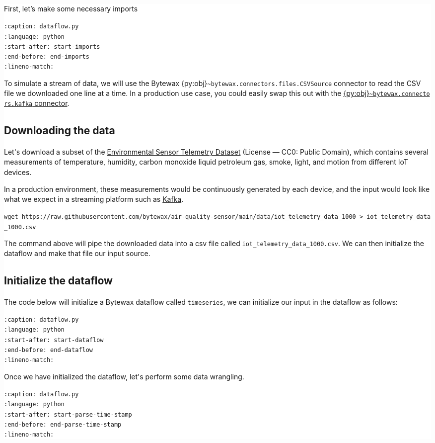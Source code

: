 First, let’s make some necessary imports

```{literalinclude} timeseries_dataflow.py
:caption: dataflow.py
:language: python
:start-after: start-imports
:end-before: end-imports
:lineno-match:
```

To simulate a stream of data, we will use the Bytewax {py:obj}`~bytewax.connectors.files.CSVSource` connector to read the CSV file we downloaded one line at a time. In a production use case, you could easily swap this out with the [{py:obj}`~bytewax.connectors.kafka` connector](https://docs.bytewax.io/stable/api/bytewax/bytewax.connectors.kafka.html).

## Downloading the data

Let's download a subset of the [Environmental Sensor Telemetry Dataset](https://www.kaggle.com/datasets/garystafford/environmental-sensor-data-132k) (License — CC0: Public Domain), which contains several measurements of temperature, humidity, carbon monoxide liquid petroleum gas, smoke, light, and motion from different IoT devices.

In a production environment, these measurements would be continuously generated by each device, and the input would look like what we expect in a streaming platform such as [Kafka](https://bytewax.io/guides/enriching-streaming-data).

```console
wget https://raw.githubusercontent.com/bytewax/air-quality-sensor/main/data/iot_telemetry_data_1000 > iot_telemetry_data_1000.csv
```

The command above will pipe the downloaded data into a csv file called `iot_telemetry_data_1000.csv`. We can then initialize the dataflow and make that file our input source.

## Initialize the dataflow

The code below will initialize a Bytewax dataflow called `timeseries`, we can initialize our input in the dataflow as follows:

```{literalinclude} timeseries_dataflow.py
:caption: dataflow.py
:language: python
:start-after: start-dataflow
:end-before: end-dataflow
:lineno-match:
```

Once we have initialized the dataflow, let's perform some data wrangling.

```{literalinclude} timeseries_dataflow.py
:caption: dataflow.py
:language: python
:start-after: start-parse-time-stamp
:end-before: end-parse-time-stamp
:lineno-match:
```
